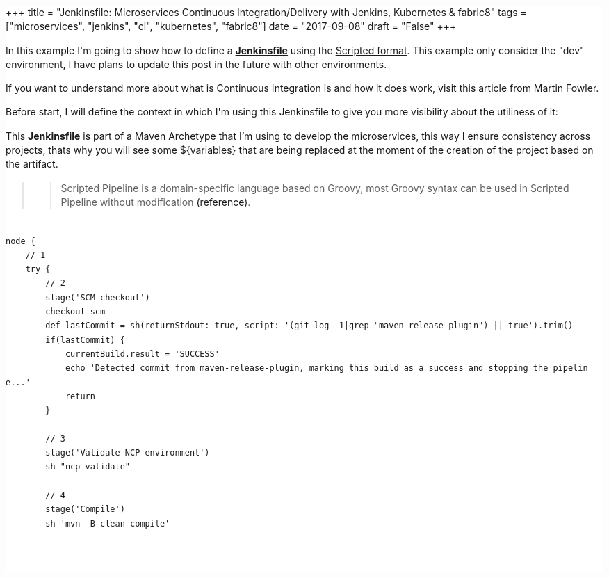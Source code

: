 +++
title = "Jenkinsfile: Microservices Continuous Integration/Delivery with Jenkins, Kubernetes & fabric8"
tags = ["microservices", "jenkins", "ci", "kubernetes", "fabric8"]
date = "2017-09-08"
draft = "False"
+++

In this example I'm going to show how to define a [**Jenkinsfile**](https://jenkins.io/doc/book/pipeline/jenkinsfile/) using the [Scripted format](https://jenkins.io/doc/book/pipeline/syntax/#scripted-pipeline). This example only consider the "dev" environment, I have plans to update this post in the future with other environments.

If you want to understand more about what is Continuous Integration is and how it does work, visit [this article from Martin Fowler](https://martinfowler.com/articles/continuousIntegration.html).

Before start, I will define the context in which I'm using this Jenkinsfile to give you more visibility about the utiliness of it:

This **Jenkinsfile** is part of a Maven Archetype that I’m using to develop the microservices, this way I ensure consistency across projects, thats why you will see some ${variables} that are being replaced at the moment of the creation of the project based on the artifact.

>> Scripted Pipeline is a domain-specific language based on Groovy, most Groovy syntax can be used in Scripted Pipeline without modification [(reference)](https://jenkins.io/doc/book/pipeline/jenkinsfile/#advanced-syntax-for-pipeline).

<style type="text/css">
	#nacho .vglnk {
		color: #FFF !important;
	}
</style>

<pre>
<code id="nacho">
node {
	// 1
    try {
    	// 2
        stage('SCM checkout')
        checkout scm
        def lastCommit = sh(returnStdout: true, script: '(git log -1|grep "maven-release-plugin") || true').trim()
        if(lastCommit) {
            currentBuild.result = 'SUCCESS'
            echo 'Detected commit from maven-release-plugin, marking this build as a success and stopping the pipeline...'
            return
        }

		// 3
        stage('Validate NCP environment')
        sh "ncp-validate"

		// 4
        stage('Compile')
        sh 'mvn -B clean compile'
